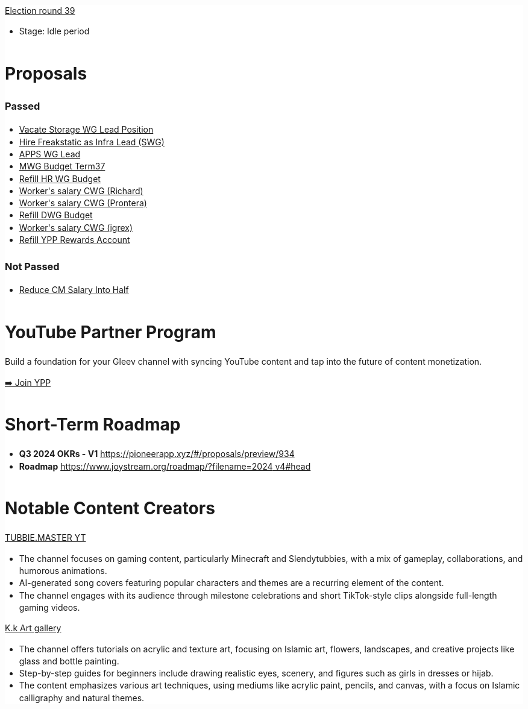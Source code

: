 [Election round 39](https://pioneerapp.xyz/#/election)

- Stage: Idle period

# Proposals

### Passed

- [Vacate Storage WG Lead Position](https://pioneerapp.xyz/#/proposals/preview/1004)
- [Hire Freakstatic as Infra Lead (SWG)](https://pioneerapp.xyz/#/proposals/preview/1005)
- [APPS WG Lead](https://pioneerapp.xyz/#/proposals/preview/1007)
- [MWG Budget Term37](https://pioneerapp.xyz/#/proposals/preview/1008)
- [Refill HR WG Budget](https://pioneerapp.xyz/#/proposals/preview/1009)
- [Worker's salary CWG (Richard)](https://pioneerapp.xyz/#/proposals/preview/1010)
- [Worker's salary CWG (Prontera)](https://pioneerapp.xyz/#/proposals/preview/1011)
- [Refill DWG Budget](https://pioneerapp.xyz/#/proposals/preview/1013)
- [Worker's salary CWG (igrex)](https://pioneerapp.xyz/#/proposals/preview/1012)
- [Refill YPP Rewards Account](https://pioneerapp.xyz/#/proposals/preview/1014)

### **Not Passed**

- [Reduce CM Salary Into Half](https://pioneerapp.xyz/#/proposals/preview/1006)

# **YouTube Partner Program**

Build a foundation for your Gleev channel with syncing YouTube content and tap into the future of content monetization.

[➡️ Join YPP](https://gleev.xyz/ypp)

# **Short-Term Roadmap**

- **Q3 2024 OKRs - V1** https://pioneerapp.xyz/#/proposals/preview/934
- **Roadmap** [https://www.joystream.org/roadmap/?filename=2024 v4#head](https://www.joystream.org/roadmap/?filename=2024%20v4#head)

# **Notable Content Creators**

[TUBBIE.MASTER YT](https://gleev.xyz/channel/65768)

- The channel focuses on gaming content, particularly Minecraft and Slendytubbies, with a mix of gameplay, collaborations, and humorous animations.
- AI-generated song covers featuring popular characters and themes are a recurring element of the content.
- The channel engages with its audience through milestone celebrations and short TikTok-style clips alongside full-length gaming videos.

[K.k Art gallery](https://gleev.xyz/channel/65786)

- The channel offers tutorials on acrylic and texture art, focusing on Islamic art, flowers, landscapes, and creative projects like glass and bottle painting.
- Step-by-step guides for beginners include drawing realistic eyes, scenery, and figures such as girls in dresses or hijab.
- The content emphasizes various art techniques, using mediums like acrylic paint, pencils, and canvas, with a focus on Islamic calligraphy and natural themes.

